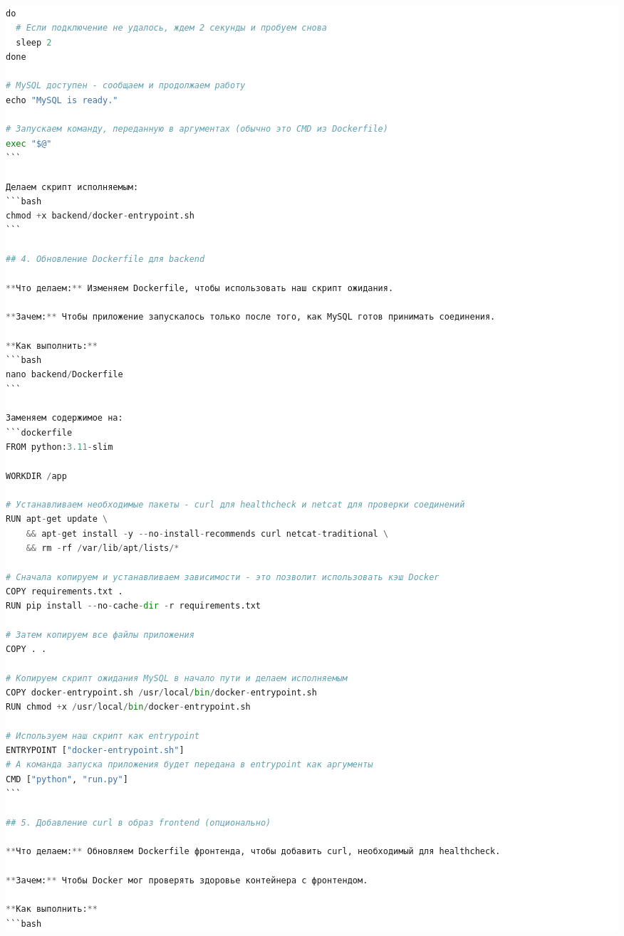 ````python
do
  # Если подключение не удалось, ждем 2 секунды и пробуем снова
  sleep 2
done

# MySQL доступен - сообщаем и продолжаем работу
echo "MySQL is ready."

# Запускаем команду, переданную в аргументах (обычно это CMD из Dockerfile)
exec "$@"
```

Делаем скрипт исполняемым:
```bash
chmod +x backend/docker-entrypoint.sh
```

## 4. Обновление Dockerfile для backend

**Что делаем:** Изменяем Dockerfile, чтобы использовать наш скрипт ожидания.

**Зачем:** Чтобы приложение запускалось только после того, как MySQL готов принимать соединения.

**Как выполнить:**
```bash
nano backend/Dockerfile
```

Заменяем содержимое на:
```dockerfile
FROM python:3.11-slim

WORKDIR /app

# Устанавливаем необходимые пакеты - curl для healthcheck и netcat для проверки соединений
RUN apt-get update \
    && apt-get install -y --no-install-recommends curl netcat-traditional \
    && rm -rf /var/lib/apt/lists/*

# Сначала копируем и устанавливаем зависимости - это позволит использовать кэш Docker
COPY requirements.txt .
RUN pip install --no-cache-dir -r requirements.txt

# Затем копируем все файлы приложения
COPY . .

# Копируем скрипт ожидания MySQL в начало пути и делаем исполняемым
COPY docker-entrypoint.sh /usr/local/bin/docker-entrypoint.sh
RUN chmod +x /usr/local/bin/docker-entrypoint.sh

# Используем наш скрипт как entrypoint
ENTRYPOINT ["docker-entrypoint.sh"]
# А команда запуска приложения будет передана в entrypoint как аргументы
CMD ["python", "run.py"]
```

## 5. Добавление curl в образ frontend (опционально)

**Что делаем:** Обновляем Dockerfile фронтенда, чтобы добавить curl, необходимый для healthcheck.

**Зачем:** Чтобы Docker мог проверять здоровье контейнера с фронтендом.

**Как выполнить:**
```bash
````